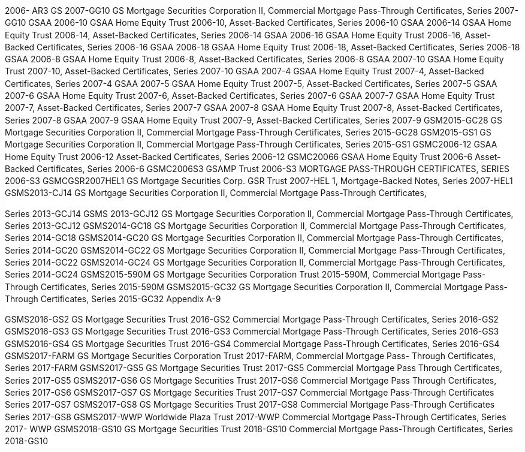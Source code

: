 2006- AR3
GS 2007-GG10 GS Mortgage Securities Corporation II, Commercial Mortgage Pass-Through Certificates,
Series 2007-GG10
GSAA 2006-10 GSAA Home Equity Trust 2006-10, Asset-Backed Certificates, Series 2006-10
GSAA 2006-14 GSAA Home Equity Trust 2006-14, Asset-Backed Certificates, Series 2006-14
GSAA 2006-16 GSAA Home Equity Trust 2006-16, Asset-Backed Certificates, Series 2006-16
GSAA 2006-18 GSAA Home Equity Trust 2006-18, Asset-Backed Certificates, Series 2006-18
GSAA 2006-8 GSAA Home Equity Trust 2006-8, Asset-Backed Certificates, Series 2006-8
GSAA 2007-10 GSAA Home Equity Trust 2007-10, Asset-Backed Certificates, Series 2007-10
GSAA 2007-4 GSAA Home Equity Trust 2007-4, Asset-Backed Certificates, Series 2007-4
GSAA 2007-5 GSAA Home Equity Trust 2007-5, Asset-Backed Certificates, Series 2007-5
GSAA 2007-6 GSAA Home Equity Trust 2007-6, Asset-Backed Certificates, Series 2007-6
GSAA 2007-7 GSAA Home Equity Trust 2007-7, Asset-Backed Certificates, Series 2007-7
GSAA 2007-8 GSAA Home Equity Trust 2007-8, Asset-Backed Certificates, Series 2007-8
GSAA 2007-9 GSAA Home Equity Trust 2007-9, Asset-Backed Certificates, Series 2007-9
GSM2015-GC28 GS Mortgage Securities Corporation II, Commercial Mortgage Pass-Through Certificates,
Series 2015-GC28
GSM2015-GS1 GS Mortgage Securities Corporation II, Commercial Mortgage Pass-Through Certificates,
Series 2015-GS1
GSMC2006-12 GSAA Home Equity Trust 2006-12 Asset-Backed Certificates, Series 2006-12
GSMC20066 GSAA Home Equity Trust 2006-6 Asset-Backed Certificates, Series 2006-6
GSMC2006S3 GSAMP Trust 2006-S3 MORTGAGE PASS-THROUGH CERTIFICATES, SERIES 2006-S3
GSMCGSR2007HEL1 GS Mortgage Securities Corp. GSR Trust 2007-HEL 1, Mortgage-Backed Notes, Series
2007-HEL1
GSMS2013-CJ14 GS Mortgage Securities Corporation II, Commercial Mortgage Pass-Through Certificates,

Series 2013-GCJ14
GSMS 2013-GCJ12 GS Mortgage Securities Corporation II, Commercial Mortgage Pass-Through Certificates,
Series 2013-GCJ12
GSMS2014-GC18 GS Mortgage Securities Corporation II, Commercial Mortgage Pass-Through Certificates,
Series 2014-GC18
GSMS2014-GC20 GS Mortgage Securities Corporation II, Commercial Mortgage Pass-Through Certificates,
Series 2014-GC20
GSMS2014-GC22 GS Mortgage Securities Corporation II, Commercial Mortgage Pass-Through Certificates,
Series 2014-GC22
GSMS2014-GC24 GS Mortgage Securities Corporation II, Commercial Mortgage Pass-Through Certificates,
Series 2014-GC24
GSMS2015-590M GS Mortgage Securities Corporation Trust 2015-590M, Commercial Mortgage Pass-
Through Certificates, Series 2015-590M
GSMS2015-GC32 GS Mortgage Securities Corporation II, Commercial Mortgage Pass-Through Certificates,
Series 2015-GC32
Appendix A-9

GSMS2016-GS2 GS Mortgage Securities Trust 2016-GS2 Commercial Mortgage Pass-Through Certificates,
Series 2016-GS2
GSMS2016-GS3 GS Mortgage Securities Trust 2016-GS3 Commercial Mortgage Pass-Through Certificates,
Series 2016-GS3
GSMS2016-GS4 GS Mortgage Securities Trust 2016-GS4 Commercial Mortgage Pass-Through Certificates,
Series 2016-GS4
GSMS2017-FARM GS Mortgage Securities Corporation Trust 2017-FARM, Commercial Mortgage Pass-
Through Certificates, Series 2017-FARM
GSMS2017-GS5 GS Mortgage Securities Trust 2017-GS5 Commercial Mortgage Pass Through Certificates,
Series 2017-GS5
GSMS2017-GS6 GS Mortgage Securities Trust 2017-GS6 Commercial Mortgage Pass Through Certificates,
Series 2017-GS6
GSMS2017-GS7 GS Mortgage Securities Trust 2017-GS7 Commercial Mortgage Pass-Through Certificates
Series 2017-GS7
GSMS2017-GS8 GS Mortgage Securities Trust 2017-GS8 Commercial Mortgage Pass-Through Certificates
Series 2017-GS8
GSMS2017-WWP Worldwide Plaza Trust 2017-WWP Commercial Mortgage Pass-Through Certificates, Series
2017- WWP
GSMS2018-GS10 GS Mortgage Securities Trust 2018-GS10 Commercial Mortgage Pass-Through Certificates,
Series 2018-GS10